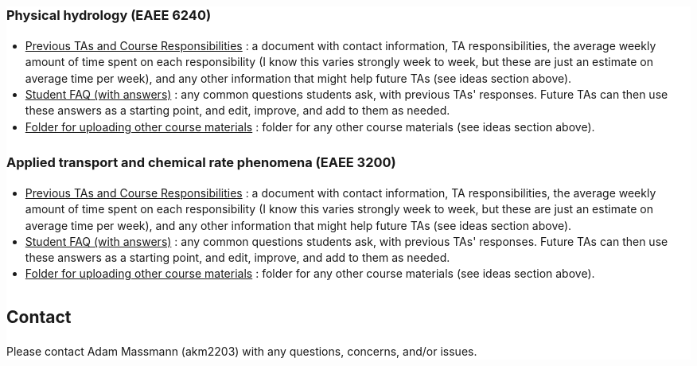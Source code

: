 ### Physical hydrology (EAEE 6240)

-   [Previous TAs and Course
    Responsibilities](https://drive.google.com/open?id=18KP7fvxV7enSepjLTd8T7jqN372Jyn_4hJMEF8mfFkM)
    : a document with contact information, TA responsibilities, the
    average weekly amount of time spent on each responsibility (I know
    this varies strongly week to week, but these are just an estimate on
    average time per week), and any other information that might help
    future TAs (see ideas section above).
-   [Student FAQ (with
    answers)](https://drive.google.com/open?id=1yuP8ciY1Yf7d4Dk-3A5W4T6nL_P7RMD-xUg_YTyFLf8)
    : any common questions students ask, with previous TAs\' responses.
    Future TAs can then use these answers as a starting point, and edit,
    improve, and add to them as needed.
-   [Folder for uploading other course
    materials](https://drive.google.com/open?id=1-dxMpt9gi9O1ncRdDb7sJI0kBDItsazD)
    : folder for any other course materials (see ideas section above).

### Applied transport and chemical rate phenomena (EAEE 3200)

-   [Previous TAs and Course
    Responsibilities](https://drive.google.com/open?id=1R_q9IyA4hpos7zQK_x2NR3xvbFEtzCNyMVfxFRXefj4)
    : a document with contact information, TA responsibilities, the
    average weekly amount of time spent on each responsibility (I know
    this varies strongly week to week, but these are just an estimate on
    average time per week), and any other information that might help
    future TAs (see ideas section above).
-   [Student FAQ (with
    answers)](https://drive.google.com/open?id=1ZFU4oCMxvvBdLDR8xfCGb3WXWQ5fgLb3XV5zkV4nyg0)
    : any common questions students ask, with previous TAs\' responses.
    Future TAs can then use these answers as a starting point, and edit,
    improve, and add to them as needed.
-   [Folder for uploading other course
    materials](https://drive.google.com/open?id=1-cJfQj-fjiO2c6fB5XZQSg0CQFKyX8Dr)
    : folder for any other course materials (see ideas section above).

Contact
-------

Please contact Adam Massmann (akm2203) with any questions, concerns,
and/or issues.
